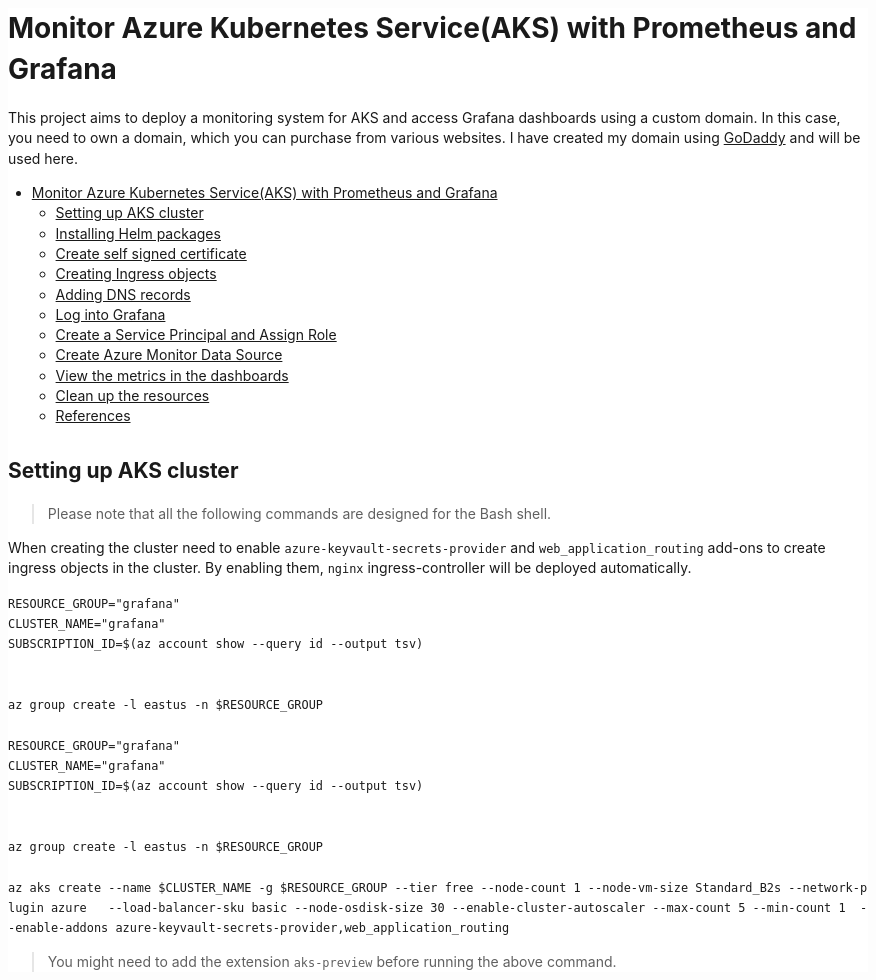 # Monitor Azure Kubernetes Service(AKS) with Prometheus and Grafana

This project aims to deploy a monitoring system for AKS and access Grafana dashboards using a custom domain. In this case, you need to own a domain, which you can purchase from various websites. I have created my domain using [GoDaddy](https://account.godaddy.com/) and will be used here.

- [Monitor Azure Kubernetes Service(AKS) with Prometheus and Grafana](#monitor-azure-kubernetes-serviceaks-with-prometheus-and-grafana)
  - [Setting up AKS cluster](#setting-up-aks-cluster)
  - [Installing Helm packages](#installing-helm-packages)
  - [Create self signed certificate](#create-self-signed-certificate)
  - [Creating Ingress objects](#creating-ingress-objects)
  - [Adding DNS records](#adding-dns-records)
  - [Log into Grafana](#log-into-grafana)
  - [Create a Service Principal and Assign Role](#create-a-service-principal-and-assign-role)
  - [Create Azure Monitor Data Source](#create-azure-monitor-data-source)
  - [View the metrics in the dashboards](#view-the-metrics-in-the-dashboards)
  - [Clean up the resources](#clean-up-the-resources)
  - [References](#references)


## Setting up AKS cluster

> Please note that all the following commands are designed for the Bash shell.

When creating the cluster need to enable `azure-keyvault-secrets-provider` and  `web_application_routing` add-ons to create ingress objects in the cluster. By enabling them, `nginx` ingress-controller will be deployed automatically.

```
RESOURCE_GROUP="grafana"
CLUSTER_NAME="grafana"
SUBSCRIPTION_ID=$(az account show --query id --output tsv)


az group create -l eastus -n $RESOURCE_GROUP

RESOURCE_GROUP="grafana"
CLUSTER_NAME="grafana"
SUBSCRIPTION_ID=$(az account show --query id --output tsv)


az group create -l eastus -n $RESOURCE_GROUP

az aks create --name $CLUSTER_NAME -g $RESOURCE_GROUP --tier free --node-count 1 --node-vm-size Standard_B2s --network-plugin azure   --load-balancer-sku basic --node-osdisk-size 30 --enable-cluster-autoscaler --max-count 5 --min-count 1  --enable-addons azure-keyvault-secrets-provider,web_application_routing
```
> You might need to add the extension `aks-preview` before running the above command.
